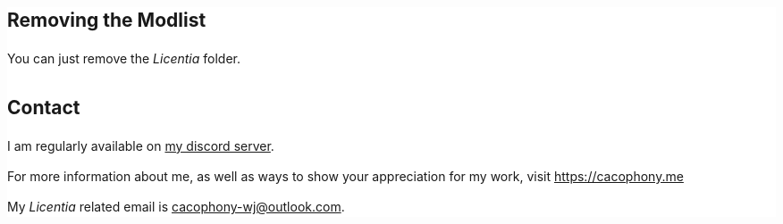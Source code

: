 ## Removing the Modlist

You can just remove the _Licentia_ folder. 

## Contact

I am regularly available on [my discord server](https://discord.gg/jolly-coop).

For more information about me, as well as ways to show your appreciation for my work, visit https://cacophony.me

My _Licentia_ related email is cacophony-wj@outlook.com.
